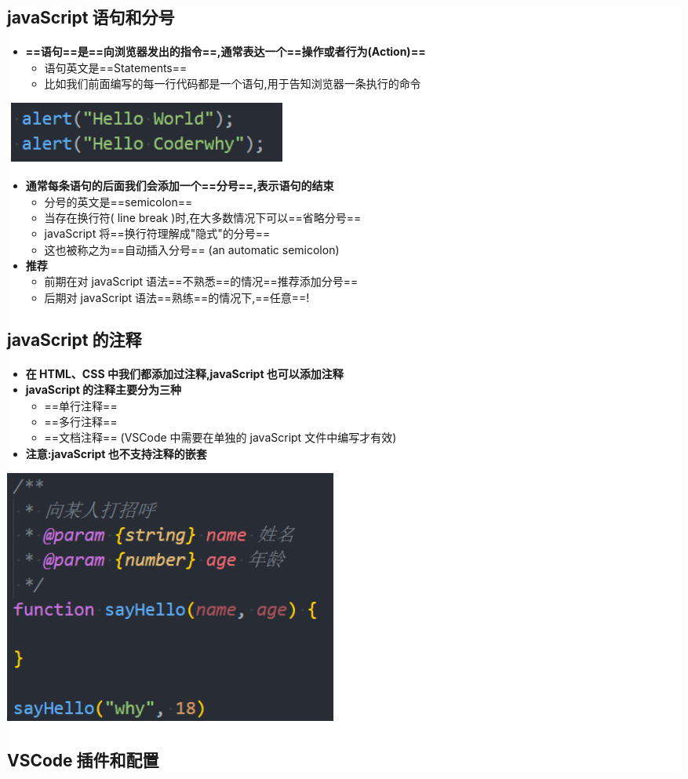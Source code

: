 ## javaScript 语句和分号

- **==语句==是==向浏览器发出的指令==,通常表达一个==操作或者行为(Action)==**
  - 语句英文是==Statements==
  - 比如我们前面编写的每一行代码都是一个语句,用于告知浏览器一条执行的命令

![](./img/Snipaste_2022-10-15_09-00-37.png)

- **通常每条语句的后面我们会添加一个==分号==,表示语句的结束**
  - 分号的英文是==semicolon==
  - 当存在换行符( line break )时,在大多数情况下可以==省略分号==
  - javaScript 将==换行符理解成"隐式"的分号==
  - 这也被称之为==自动插入分号== (an automatic semicolon)
- **推荐**
  - 前期在对 javaScript 语法==不熟悉==的情况==推荐添加分号==
  - 后期对 javaScript 语法==熟练==的情况下,==任意==!

## javaScript 的注释

- **在 HTML、CSS 中我们都添加过注释,javaScript 也可以添加注释**
- **javaScript 的注释主要分为三种**
  - ==单行注释==
  - ==多行注释==
  - ==文档注释== (VSCode 中需要在单独的 javaScript 文件中编写才有效)
- **注意:javaScript 也不支持注释的嵌套**

![](./img/Snipaste_2022-10-15_09-12-56.png)

## VSCode 插件和配置
